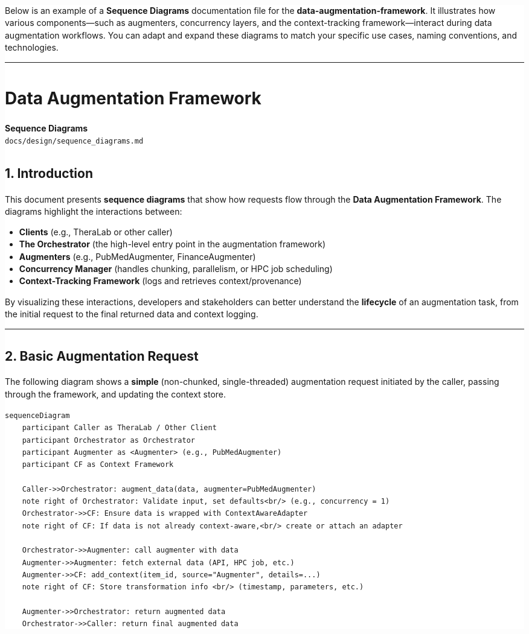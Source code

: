 Below is an example of a **Sequence Diagrams** documentation file for the **data-augmentation-framework**. It illustrates how various components—such as augmenters, concurrency layers, and the context-tracking framework—interact during data augmentation workflows. You can adapt and expand these diagrams to match your specific use cases, naming conventions, and technologies.

---

# Data Augmentation Framework  
**Sequence Diagrams**  
`docs/design/sequence_diagrams.md`

## 1. Introduction

This document presents **sequence diagrams** that show how requests flow through the **Data Augmentation Framework**. The diagrams highlight the interactions between:

- **Clients** (e.g., TheraLab or other caller)  
- **The Orchestrator** (the high-level entry point in the augmentation framework)  
- **Augmenters** (e.g., PubMedAugmenter, FinanceAugmenter)  
- **Concurrency Manager** (handles chunking, parallelism, or HPC job scheduling)  
- **Context-Tracking Framework** (logs and retrieves context/provenance)

By visualizing these interactions, developers and stakeholders can better understand the **lifecycle** of an augmentation task, from the initial request to the final returned data and context logging.

---

## 2. Basic Augmentation Request

The following diagram shows a **simple** (non-chunked, single-threaded) augmentation request initiated by the caller, passing through the framework, and updating the context store.

```mermaid
sequenceDiagram
    participant Caller as TheraLab / Other Client
    participant Orchestrator as Orchestrator
    participant Augmenter as <Augmenter> (e.g., PubMedAugmenter)
    participant CF as Context Framework

    Caller->>Orchestrator: augment_data(data, augmenter=PubMedAugmenter)
    note right of Orchestrator: Validate input, set defaults<br/> (e.g., concurrency = 1)
    Orchestrator->>CF: Ensure data is wrapped with ContextAwareAdapter
    note right of CF: If data is not already context-aware,<br/> create or attach an adapter

    Orchestrator->>Augmenter: call augmenter with data
    Augmenter->>Augmenter: fetch external data (API, HPC job, etc.)
    Augmenter->>CF: add_context(item_id, source="Augmenter", details=...)
    note right of CF: Store transformation info <br/> (timestamp, parameters, etc.)

    Augmenter->>Orchestrator: return augmented data
    Orchestrator->>Caller: return final augmented data
```
